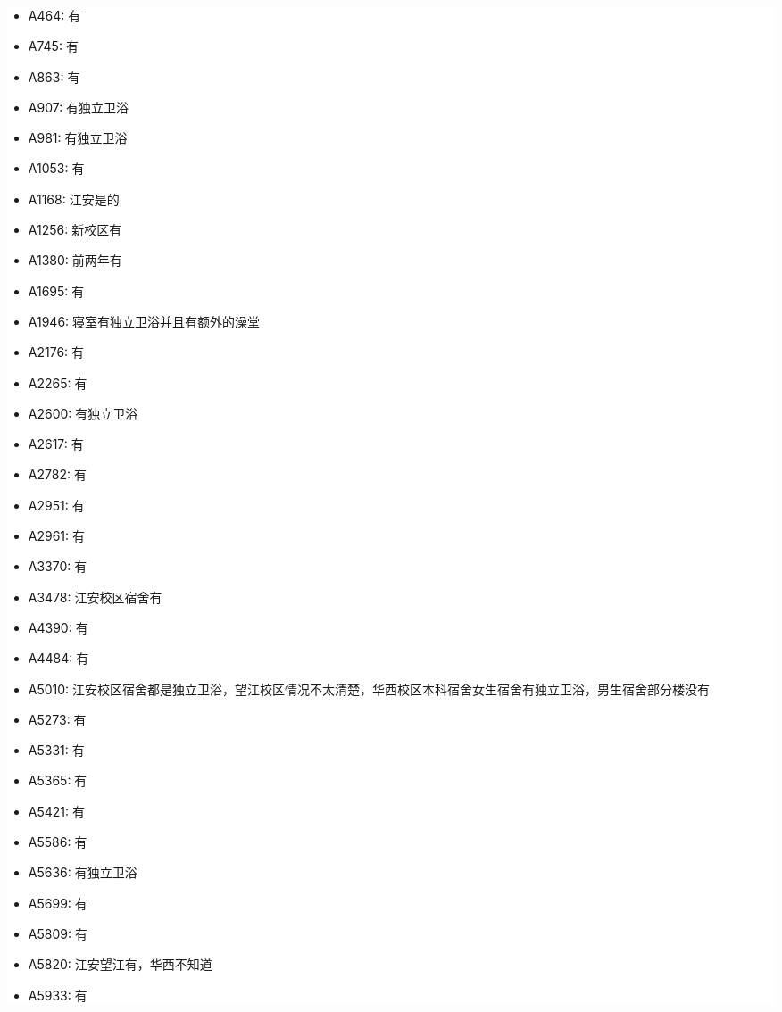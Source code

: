 - A464: 有

- A745: 有

- A863: 有

- A907: 有独立卫浴

- A981: 有独立卫浴

- A1053: 有

- A1168: 江安是的

- A1256: 新校区有

- A1380: 前两年有

- A1695: 有

- A1946: 寝室有独立卫浴并且有额外的澡堂

- A2176: 有

- A2265: 有

- A2600: 有独立卫浴

- A2617: 有

- A2782: 有

- A2951: 有

- A2961: 有

- A3370: 有

- A3478: 江安校区宿舍有

- A4390: 有

- A4484: 有

- A5010: 江安校区宿舍都是独立卫浴，望江校区情况不太清楚，华西校区本科宿舍女生宿舍有独立卫浴，男生宿舍部分楼没有

- A5273: 有

- A5331: 有

- A5365: 有

- A5421: 有

- A5586: 有

- A5636: 有独立卫浴

- A5699: 有

- A5809: 有

- A5820: 江安望江有，华西不知道

- A5933: 有
